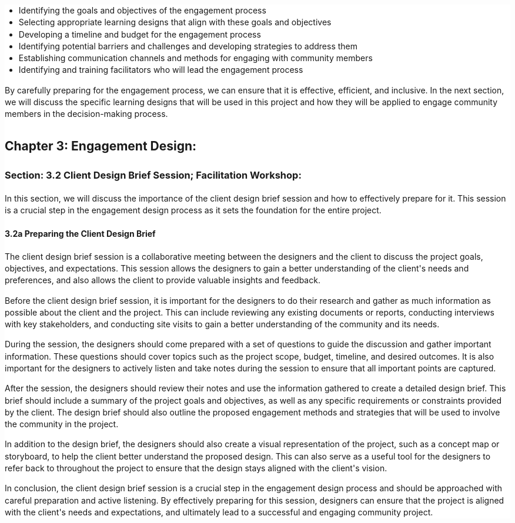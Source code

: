 - Identifying the goals and objectives of the engagement process
- Selecting appropriate learning designs that align with these goals and objectives
- Developing a timeline and budget for the engagement process
- Identifying potential barriers and challenges and developing strategies to address them
- Establishing communication channels and methods for engaging with community members
- Identifying and training facilitators who will lead the engagement process

By carefully preparing for the engagement process, we can ensure that it is effective, efficient, and inclusive. In the next section, we will discuss the specific learning designs that will be used in this project and how they will be applied to engage community members in the decision-making process.


## Chapter 3: Engagement Design:

### Section: 3.2 Client Design Brief Session; Facilitation Workshop:

In this section, we will discuss the importance of the client design brief session and how to effectively prepare for it. This session is a crucial step in the engagement design process as it sets the foundation for the entire project.

#### 3.2a Preparing the Client Design Brief

The client design brief session is a collaborative meeting between the designers and the client to discuss the project goals, objectives, and expectations. This session allows the designers to gain a better understanding of the client's needs and preferences, and also allows the client to provide valuable insights and feedback.

Before the client design brief session, it is important for the designers to do their research and gather as much information as possible about the client and the project. This can include reviewing any existing documents or reports, conducting interviews with key stakeholders, and conducting site visits to gain a better understanding of the community and its needs.

During the session, the designers should come prepared with a set of questions to guide the discussion and gather important information. These questions should cover topics such as the project scope, budget, timeline, and desired outcomes. It is also important for the designers to actively listen and take notes during the session to ensure that all important points are captured.

After the session, the designers should review their notes and use the information gathered to create a detailed design brief. This brief should include a summary of the project goals and objectives, as well as any specific requirements or constraints provided by the client. The design brief should also outline the proposed engagement methods and strategies that will be used to involve the community in the project.

In addition to the design brief, the designers should also create a visual representation of the project, such as a concept map or storyboard, to help the client better understand the proposed design. This can also serve as a useful tool for the designers to refer back to throughout the project to ensure that the design stays aligned with the client's vision.

In conclusion, the client design brief session is a crucial step in the engagement design process and should be approached with careful preparation and active listening. By effectively preparing for this session, designers can ensure that the project is aligned with the client's needs and expectations, and ultimately lead to a successful and engaging community project.
